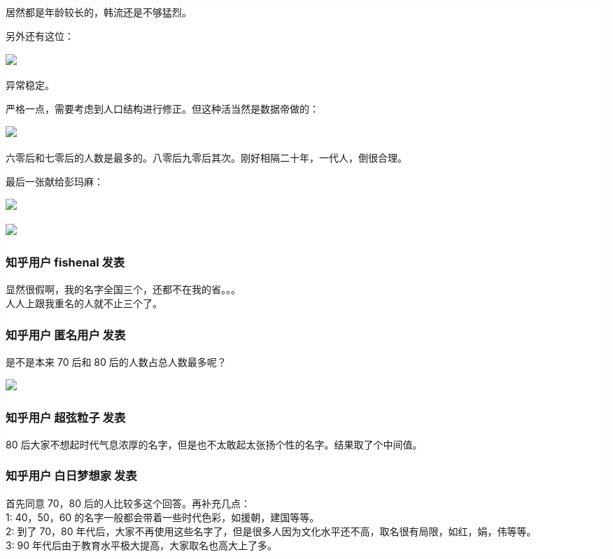 居然都是年龄较长的，韩流还是不够猛烈。

另外还有这位：



![](https://images.weserv.nl/?url=https%3A//pic1.zhimg.com/e61365024a41b4fe17c24a3f9bfe1c7b_r.jpg%3Fsource%3D1940ef5c)

异常稳定。

  

严格一点，需要考虑到人口结构进行修正。但这种活当然是数据帝做的：



![](https://images.weserv.nl/?url=https%3A//pic3.zhimg.com/830799dd3c6c82b6e321186ab41413b7_r.jpg%3Fsource%3D1940ef5c)

六零后和七零后的人数是最多的。八零后九零后其次。刚好相隔二十年，一代人，倒很合理。  

最后一张献给彭玛麻：



![](https://images.weserv.nl/?url=https%3A//pic1.zhimg.com/0c42bd79e1c6c5afe40f1707ea873b6c_r.jpg%3Fsource%3D1940ef5c)



![](https://images.weserv.nl/?url=https%3A//pic1.zhimg.com/80/12400a6da8776707fb0c199acdb06dad_720w.jpg%3Fsource%3D1940ef5c)
    
    
    
    
### 知乎用户 fishenal 发表
    
显然很假啊，我的名字全国三个，还都不在我的省。。。  
人人上跟我重名的人就不止三个了。
    
    
    
    
### 知乎用户 匿名用户 发表
    
是不是本来 70 后和 80 后的人数占总人数最多呢？



![](https://images.weserv.nl/?url=https%3A//pic4.zhimg.com/63a47094f80807884b775d8d357c7961_r.jpg%3Fsource%3D1940ef5c)
    
    
    
    
### 知乎用户  超弦粒子 发表
    
80 后大家不想起时代气息浓厚的名字，但是也不太敢起太张扬个性的名字。结果取了个中间值。
    
    
    
    
### 知乎用户 白日梦想家 发表
    
首先同意 70，80 后的人比较多这个回答。再补充几点：  
1: 40，50，60 的名字一般都会带着一些时代色彩，如援朝，建国等等。  
2: 到了 70，80 年代后，大家不再使用这些名字了，但是很多人因为文化水平还不高，取名很有局限，如红，娟，伟等等。  
3: 90 年代后由于教育水平极大提高，大家取名也高大上了多。
    